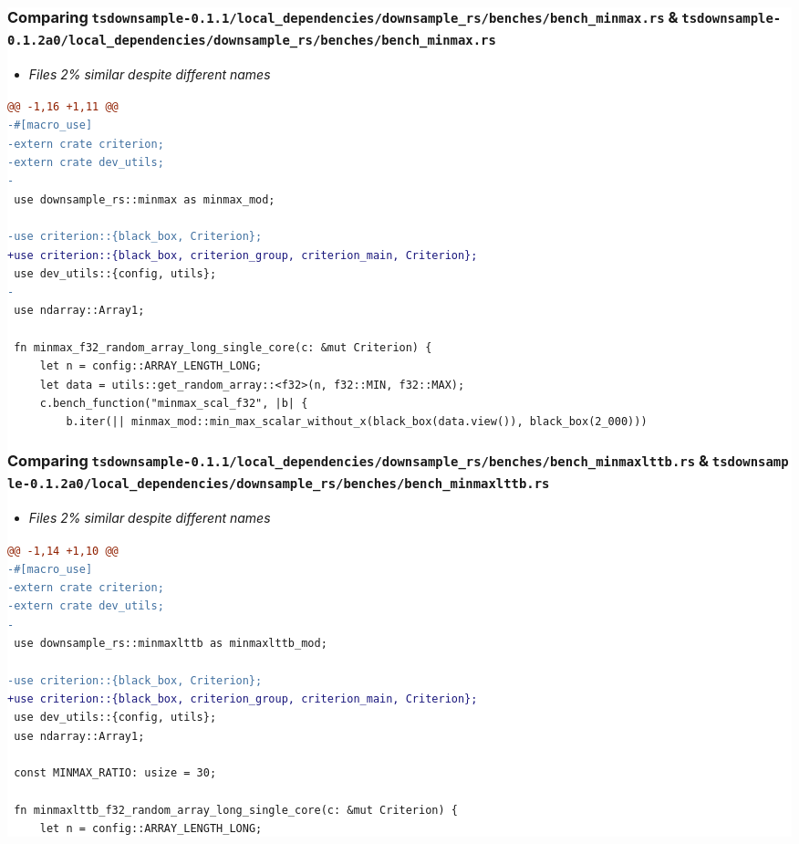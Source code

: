 ### Comparing `tsdownsample-0.1.1/local_dependencies/downsample_rs/benches/bench_minmax.rs` & `tsdownsample-0.1.2a0/local_dependencies/downsample_rs/benches/bench_minmax.rs`

 * *Files 2% similar despite different names*

```diff
@@ -1,16 +1,11 @@
-#[macro_use]
-extern crate criterion;
-extern crate dev_utils;
-
 use downsample_rs::minmax as minmax_mod;
 
-use criterion::{black_box, Criterion};
+use criterion::{black_box, criterion_group, criterion_main, Criterion};
 use dev_utils::{config, utils};
-
 use ndarray::Array1;
 
 fn minmax_f32_random_array_long_single_core(c: &mut Criterion) {
     let n = config::ARRAY_LENGTH_LONG;
     let data = utils::get_random_array::<f32>(n, f32::MIN, f32::MAX);
     c.bench_function("minmax_scal_f32", |b| {
         b.iter(|| minmax_mod::min_max_scalar_without_x(black_box(data.view()), black_box(2_000)))
```

### Comparing `tsdownsample-0.1.1/local_dependencies/downsample_rs/benches/bench_minmaxlttb.rs` & `tsdownsample-0.1.2a0/local_dependencies/downsample_rs/benches/bench_minmaxlttb.rs`

 * *Files 2% similar despite different names*

```diff
@@ -1,14 +1,10 @@
-#[macro_use]
-extern crate criterion;
-extern crate dev_utils;
-
 use downsample_rs::minmaxlttb as minmaxlttb_mod;
 
-use criterion::{black_box, Criterion};
+use criterion::{black_box, criterion_group, criterion_main, Criterion};
 use dev_utils::{config, utils};
 use ndarray::Array1;
 
 const MINMAX_RATIO: usize = 30;
 
 fn minmaxlttb_f32_random_array_long_single_core(c: &mut Criterion) {
     let n = config::ARRAY_LENGTH_LONG;
```
